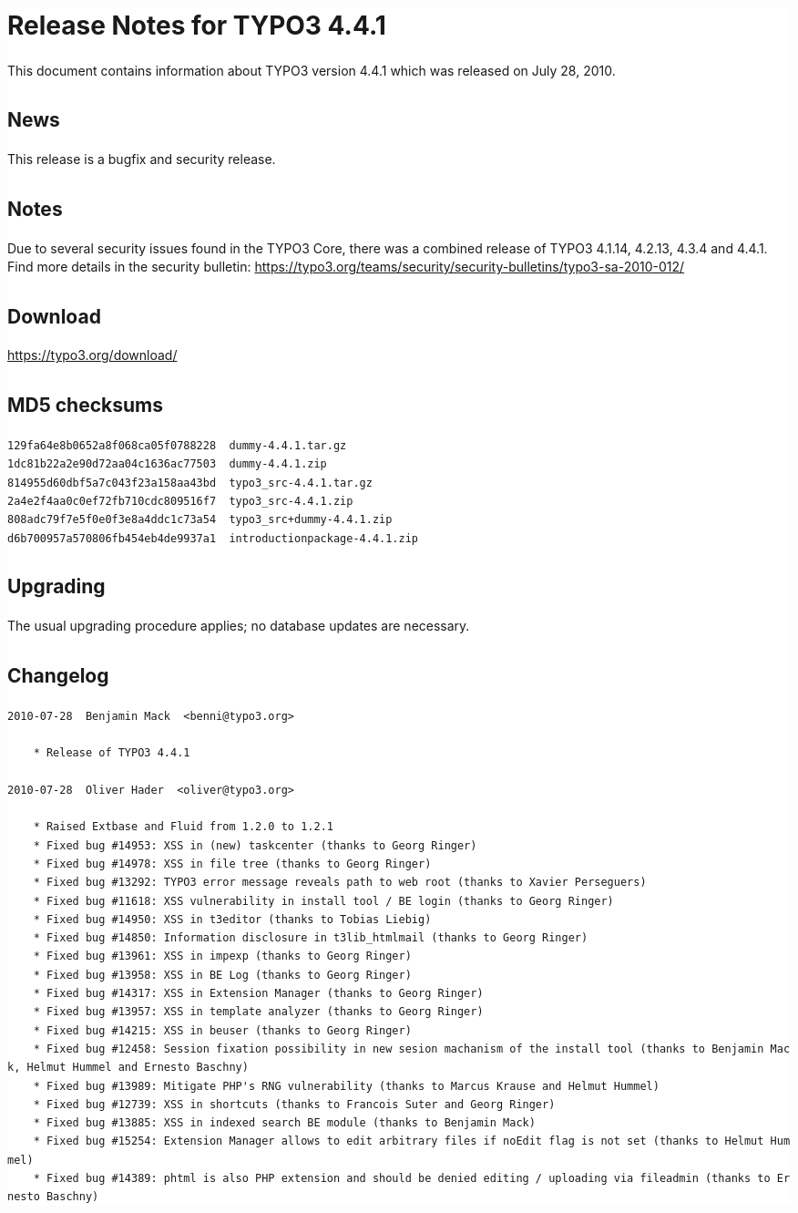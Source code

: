 Release Notes for TYPO3 4.4.1
=============================

This document contains information about TYPO3 version 4.4.1 which was
released on July 28, 2010.

News
----

This release is a bugfix and security release.

Notes
-----

Due to several security issues found in the TYPO3 Core, there was a
combined release of TYPO3 4.1.14, 4.2.13, 4.3.4 and 4.4.1.\
Find more details in the security bulletin:
<https://typo3.org/teams/security/security-bulletins/typo3-sa-2010-012/>

Download
--------

<https://typo3.org/download/>

MD5 checksums
-------------

    129fa64e8b0652a8f068ca05f0788228  dummy-4.4.1.tar.gz
    1dc81b22a2e90d72aa04c1636ac77503  dummy-4.4.1.zip
    814955d60dbf5a7c043f23a158aa43bd  typo3_src-4.4.1.tar.gz
    2a4e2f4aa0c0ef72fb710cdc809516f7  typo3_src-4.4.1.zip
    808adc79f7e5f0e0f3e8a4ddc1c73a54  typo3_src+dummy-4.4.1.zip
    d6b700957a570806fb454eb4de9937a1  introductionpackage-4.4.1.zip

Upgrading
---------

The usual upgrading procedure applies; no database updates are
necessary.

Changelog
---------

    2010-07-28  Benjamin Mack  <benni@typo3.org>

        * Release of TYPO3 4.4.1

    2010-07-28  Oliver Hader  <oliver@typo3.org>

        * Raised Extbase and Fluid from 1.2.0 to 1.2.1
        * Fixed bug #14953: XSS in (new) taskcenter (thanks to Georg Ringer)
        * Fixed bug #14978: XSS in file tree (thanks to Georg Ringer)
        * Fixed bug #13292: TYPO3 error message reveals path to web root (thanks to Xavier Perseguers)
        * Fixed bug #11618: XSS vulnerability in install tool / BE login (thanks to Georg Ringer)
        * Fixed bug #14950: XSS in t3editor (thanks to Tobias Liebig)
        * Fixed bug #14850: Information disclosure in t3lib_htmlmail (thanks to Georg Ringer)
        * Fixed bug #13961: XSS in impexp (thanks to Georg Ringer)
        * Fixed bug #13958: XSS in BE Log (thanks to Georg Ringer)
        * Fixed bug #14317: XSS in Extension Manager (thanks to Georg Ringer)
        * Fixed bug #13957: XSS in template analyzer (thanks to Georg Ringer)
        * Fixed bug #14215: XSS in beuser (thanks to Georg Ringer)
        * Fixed bug #12458: Session fixation possibility in new sesion machanism of the install tool (thanks to Benjamin Mack, Helmut Hummel and Ernesto Baschny)
        * Fixed bug #13989: Mitigate PHP's RNG vulnerability (thanks to Marcus Krause and Helmut Hummel)
        * Fixed bug #12739: XSS in shortcuts (thanks to Francois Suter and Georg Ringer)
        * Fixed bug #13885: XSS in indexed search BE module (thanks to Benjamin Mack)
        * Fixed bug #15254: Extension Manager allows to edit arbitrary files if noEdit flag is not set (thanks to Helmut Hummel)
        * Fixed bug #14389: phtml is also PHP extension and should be denied editing / uploading via fileadmin (thanks to Ernesto Baschny)
